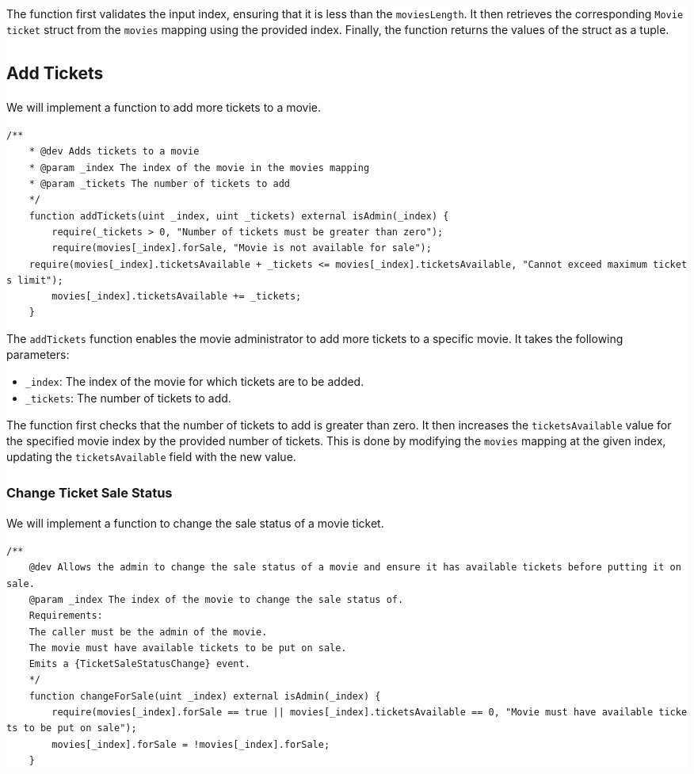 The function first validates the input index, ensuring that it is less than the `moviesLength`. It then retrieves the corresponding `Movieticket` struct from the `movies` mapping using the provided index. Finally, the function returns the values of the struct as a tuple.

## Add Tickets

We will implement a function to add more tickets to a movie.

```solidity
/**
    * @dev Adds tickets to a movie
    * @param _index The index of the movie in the movies mapping
    * @param _tickets The number of tickets to add
    */
    function addTickets(uint _index, uint _tickets) external isAdmin(_index) {
        require(_tickets > 0, "Number of tickets must be greater than zero");
        require(movies[_index].forSale, "Movie is not available for sale");
    require(movies[_index].ticketsAvailable + _tickets <= movies[_index].ticketsAvailable, "Cannot exceed maximum tickets limit");
        movies[_index].ticketsAvailable += _tickets;
    }
```

The `addTickets` function enables the movie administrator to add more tickets to a specific movie. It takes the following parameters:

- `_index`: The index of the movie for which tickets are to be added.
- `_tickets`: The number of tickets to add.

The function first checks that the number of tickets to add is greater than zero. It then increases the `ticketsAvailable` value for the specified movie index by the provided number of tickets. This is done by modifying the `movies` mapping at the given index, updating the `ticketsAvailable` field with the new value.

### Change Ticket Sale Status

We will implement a function to change the sale status of a movie ticket.

```solidity
/**
    @dev Allows the admin to change the sale status of a movie and ensure it has available tickets before putting it on sale.
    @param _index The index of the movie to change the sale status of.
    Requirements:
    The caller must be the admin of the movie.
    The movie must have available tickets to be put on sale.
    Emits a {TicketSaleStatusChange} event.
    */
    function changeForSale(uint _index) external isAdmin(_index) {
        require(movies[_index].forSale == true || movies[_index].ticketsAvailable == 0, "Movie must have available tickets to be put on sale");
        movies[_index].forSale = !movies[_index].forSale;
    }
```
